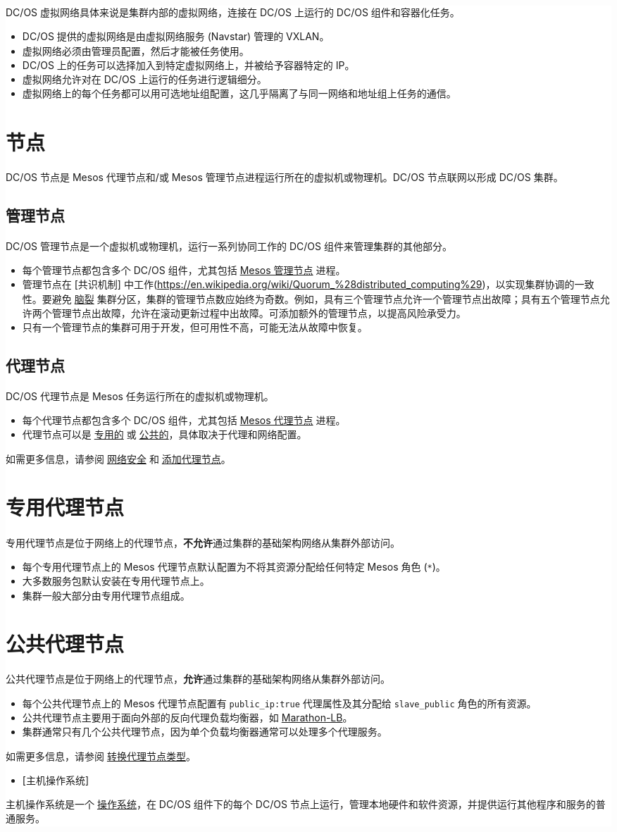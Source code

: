 DC/OS 虚拟网络具体来说是集群内部的虚拟网络，连接在 DC/OS 上运行的 DC/OS 组件和容器化任务。

- DC/OS 提供的虚拟网络是由虚拟网络服务 (Navstar) 管理的 VXLAN。
- 虚拟网络必须由管理员配置，然后才能被任务使用。
- DC/OS 上的任务可以选择加入到特定虚拟网络上，并被给予容器特定的 IP。
- 虚拟网络允许对在 DC/OS 上运行的任务进行逻辑细分。
- 虚拟网络上的每个任务都可以用可选地址组配置，这几乎隔离了与同一网络和地址组上任务的通信。

# <a name="dcos-node"></a>节点

DC/OS 节点是 Mesos 代理节点和/或 Mesos 管理节点进程运行所在的虚拟机或物理机。DC/OS 节点联网以形成 DC/OS 集群。

## <a name="dcos-master-node"></a>管理节点

DC/OS 管理节点是一个虚拟机或物理机，运行一系列协同工作的 DC/OS 组件来管理集群的其他部分。

- 每个管理节点都包含多个 DC/OS 组件，尤其包括 [Mesos 管理节点](#mesos-master) 进程。
- 管理节点在 [共识机制] 中工作(https://en.wikipedia.org/wiki/Quorum_%28distributed_computing%29)，以实现集群协调的一致性。要避免 [脑裂](https://en.wikipedia.org/wiki/Split-brain_%28computing%29) 集群分区，集群的管理节点数应始终为奇数。例如，具有三个管理节点允许一个管理节点出故障；具有五个管理节点允许两个管理节点出故障，允许在滚动更新过程中出故障。可添加额外的管理节点，以提高风险承受力。
- 只有一个管理节点的集群可用于开发，但可用性不高，可能无法从故障中恢复。

## <a name="dcos-agent-node"></a>代理节点

DC/OS 代理节点是 Mesos 任务运行所在的虚拟机或物理机。

- 每个代理节点都包含多个 DC/OS 组件，尤其包括 [Mesos 代理节点](#mesos-agent) 进程。
- 代理节点可以是 [专用的](#private-agent-node) 或 [公共的](#public-agent-node)，具体取决于代理和网络配置。

如需更多信息，请参阅 [网络安全](/cn/1.11/administering-clusters/) 和 [添加代理节点](/cn/1.11/administering-clusters/add-a-node/)。

# <a name="private-agent-node"></a>专用代理节点

专用代理节点是位于网络上的代理节点，**不允许**通过集群的基础架构网络从集群外部访问。

- 每个专用代理节点上的 Mesos 代理节点默认配置为不将其资源分配给任何特定 Mesos 角色 (`*`)。
- 大多数服务包默认安装在专用代理节点上。
- 集群一般大部分由专用代理节点组成。

# <a name="public-agent-node"></a>公共代理节点

公共代理节点是位于网络上的代理节点，**允许**通过集群的基础架构网络从集群外部访问。

- 每个公共代理节点上的 Mesos 代理节点配置有 `public_ip:true` 代理属性及其分配给 `slave_public` 角色的所有资源。
- 公共代理节点主要用于面向外部的反向代理负载均衡器，如 [Marathon-LB](/cn/1.11/networking/marathon-lb/)。
- 集群通常只有几个公共代理节点，因为单个负载均衡器通常可以处理多个代理服务。

如需更多信息，请参阅 [转换代理节点类型](/cn/1.11/administering-clusters/convert-agent-type/)。

- <a name="host-operating-system"></a>[主机操作系统]

主机操作系统是一个 [操作系统](https://en.wikipedia.org/wiki/Operating_system)，在 DC/OS 组件下的每个 DC/OS 节点上运行，管理本地硬件和软件资源，并提供运行其他程序和服务的普通服务。
